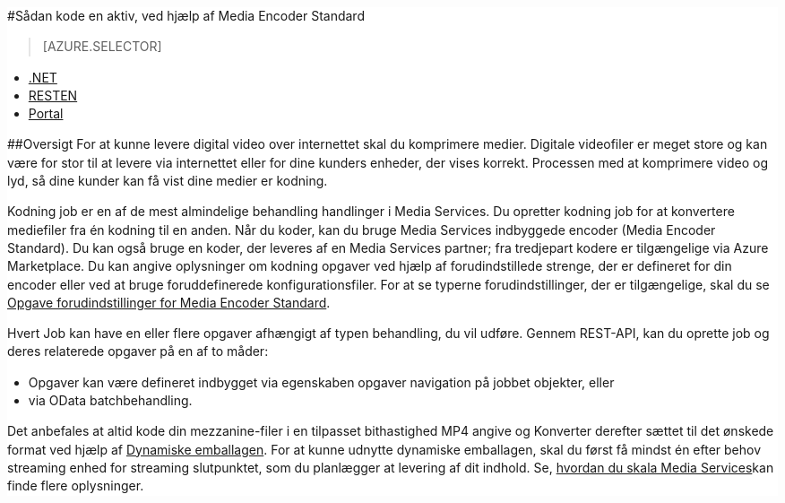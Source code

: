 <properties 
    pageTitle="Sådan kode en aktiv, ved hjælp af Media Encoder Standard | Microsoft Azure" 
    description="Lær at bruge Media Encoder Standard til at kode medieindhold på Media Services. Kodeeksempler Brug REST-API." 
    services="media-services" 
    documentationCenter="" 
    authors="Juliako" 
    manager="erikre" 
    editor=""/>

<tags 
    ms.service="media-services" 
    ms.workload="media" 
    ms.tgt_pltfrm="na" 
    ms.devlang="na" 
    ms.topic="article" 
    ms.date="09/19/2016"
    ms.author="juliako"/>


#<a name="how-to-encode-an-asset-using-media-encoder-standard"></a>Sådan kode en aktiv, ved hjælp af Media Encoder Standard


> [AZURE.SELECTOR]
- [.NET](media-services-dotnet-encode-with-media-encoder-standard.md)
- [RESTEN](media-services-rest-encode-asset.md)
- [Portal](media-services-portal-encode.md)

##<a name="overview"></a>Oversigt
For at kunne levere digital video over internettet skal du komprimere medier. Digitale videofiler er meget store og kan være for stor til at levere via internettet eller for dine kunders enheder, der vises korrekt. Processen med at komprimere video og lyd, så dine kunder kan få vist dine medier er kodning.

Kodning job er en af de mest almindelige behandling handlinger i Media Services. Du opretter kodning job for at konvertere mediefiler fra én kodning til en anden. Når du koder, kan du bruge Media Services indbyggede encoder (Media Encoder Standard). Du kan også bruge en koder, der leveres af en Media Services partner; fra tredjepart kodere er tilgængelige via Azure Marketplace. Du kan angive oplysninger om kodning opgaver ved hjælp af forudindstillede strenge, der er defineret for din encoder eller ved at bruge foruddefinerede konfigurationsfiler. For at se typerne forudindstillinger, der er tilgængelige, skal du se [Opgave forudindstillinger for Media Encoder Standard](http://msdn.microsoft.com/library/mt269960).

Hvert Job kan have en eller flere opgaver afhængigt af typen behandling, du vil udføre. Gennem REST-API, kan du oprette job og deres relaterede opgaver på en af to måder:

- Opgaver kan være defineret indbygget via egenskaben opgaver navigation på jobbet objekter, eller
- via OData batchbehandling.


Det anbefales at altid kode din mezzanine-filer i en tilpasset bithastighed MP4 angive og Konverter derefter sættet til det ønskede format ved hjælp af [Dynamiske emballagen](media-services-dynamic-packaging-overview.md). For at kunne udnytte dynamiske emballagen, skal du først få mindst én efter behov streaming enhed for streaming slutpunktet, som du planlægger at levering af dit indhold. Se, [hvordan du skala Media Services](media-services-portal-manage-streaming-endpoints.md)kan finde flere oplysninger.
